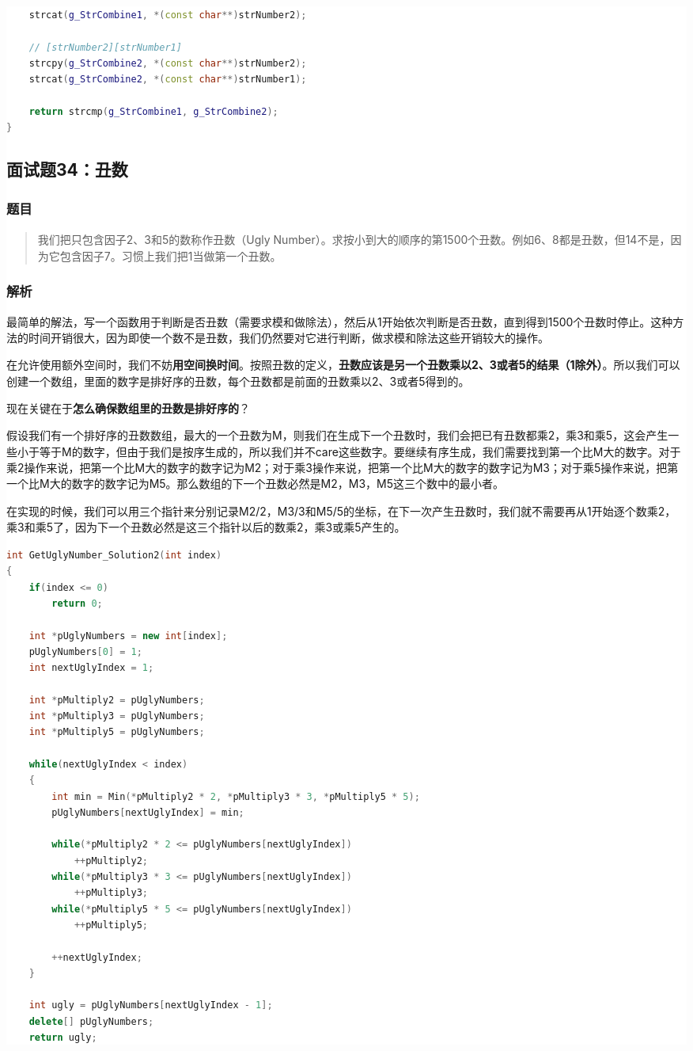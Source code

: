 ```c++
    strcat(g_StrCombine1, *(const char**)strNumber2);

    // [strNumber2][strNumber1]
    strcpy(g_StrCombine2, *(const char**)strNumber2);
    strcat(g_StrCombine2, *(const char**)strNumber1);

    return strcmp(g_StrCombine1, g_StrCombine2);
}
```

## 面试题34：丑数

### 题目

> 我们把只包含因子2、3和5的数称作丑数（Ugly Number）。求按小到大的顺序的第1500个丑数。例如6、8都是丑数，但14不是，因为它包含因子7。习惯上我们把1当做第一个丑数。

### 解析

最简单的解法，写一个函数用于判断是否丑数（需要求模和做除法），然后从1开始依次判断是否丑数，直到得到1500个丑数时停止。这种方法的时间开销很大，因为即使一个数不是丑数，我们仍然要对它进行判断，做求模和除法这些开销较大的操作。

在允许使用额外空间时，我们不妨**用空间换时间**。按照丑数的定义，**丑数应该是另一个丑数乘以2、3或者5的结果（1除外）**。所以我们可以创建一个数组，里面的数字是排好序的丑数，每个丑数都是前面的丑数乘以2、3或者5得到的。

现在关键在于**怎么确保数组里的丑数是排好序的**？

假设我们有一个排好序的丑数数组，最大的一个丑数为M，则我们在生成下一个丑数时，我们会把已有丑数都乘2，乘3和乘5，这会产生一些小于等于M的数字，但由于我们是按序生成的，所以我们并不care这些数字。要继续有序生成，我们需要找到第一个比M大的数字。对于乘2操作来说，把第一个比M大的数字的数字记为M2；对于乘3操作来说，把第一个比M大的数字的数字记为M3；对于乘5操作来说，把第一个比M大的数字的数字记为M5。那么数组的下一个丑数必然是M2，M3，M5这三个数中的最小者。

在实现的时候，我们可以用三个指针来分别记录M2/2，M3/3和M5/5的坐标，在下一次产生丑数时，我们就不需要再从1开始逐个数乘2，乘3和乘5了，因为下一个丑数必然是这三个指针以后的数乘2，乘3或乘5产生的。

```c++
int GetUglyNumber_Solution2(int index)
{
    if(index <= 0)
        return 0;

    int *pUglyNumbers = new int[index];
    pUglyNumbers[0] = 1;
    int nextUglyIndex = 1;

    int *pMultiply2 = pUglyNumbers;
    int *pMultiply3 = pUglyNumbers;
    int *pMultiply5 = pUglyNumbers;

    while(nextUglyIndex < index)
    {
        int min = Min(*pMultiply2 * 2, *pMultiply3 * 3, *pMultiply5 * 5);
        pUglyNumbers[nextUglyIndex] = min;

        while(*pMultiply2 * 2 <= pUglyNumbers[nextUglyIndex])
            ++pMultiply2;
        while(*pMultiply3 * 3 <= pUglyNumbers[nextUglyIndex])
            ++pMultiply3;
        while(*pMultiply5 * 5 <= pUglyNumbers[nextUglyIndex])
            ++pMultiply5;

        ++nextUglyIndex;
    }

    int ugly = pUglyNumbers[nextUglyIndex - 1];
    delete[] pUglyNumbers;
    return ugly;
```